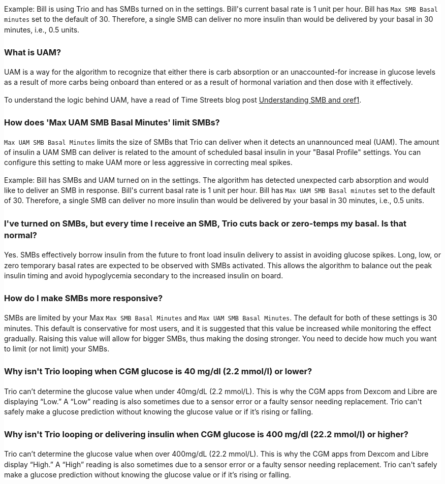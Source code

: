 Example: Bill is using Trio and has SMBs turned on in the settings. Bill's current basal rate is 1 unit per hour. Bill has `Max SMB Basal minutes` set to the default of 30. Therefore, a single SMB can deliver no more insulin than would be delivered by your basal in 30 minutes, i.e., 0.5 units. 

### What is UAM?
UAM  is a way for the algorithm to recognize that either there is carb absorption or an unaccounted-for increase in glucose levels as a result of more carbs being onboard than entered or as a result of hormonal variation and then dose with it effectively.

To understand the logic behind UAM, have a read of Time Streets blog post [Understanding SMB and oref1](https://diyps.org/2017/04/30/introducing-oref1-and-super-microboluses-smb-and-what-it-means-compared-to-oref0-the-original-openaps-algorithm/).

### How does 'Max UAM SMB Basal Minutes' limit SMBs?
`Max UAM SMB Basal Minutes` limits the size of SMBs that Trio can deliver when it detects an unannounced meal (UAM). The amount of insulin a UAM SMB can deliver is related to the amount of scheduled basal insulin in your "Basal Profile" settings. You can configure this setting to make UAM more or less aggressive in correcting meal spikes.

Example: Bill has SMBs and UAM turned on in the settings. The algorithm has detected unexpected carb absorption and would like to deliver an SMB in response. Bill's current basal rate is 1 unit per hour. Bill has `Max UAM SMB Basal minutes` set to the default of 30. Therefore, a single SMB can deliver no more insulin than would be delivered by your basal in 30 minutes, i.e., 0.5 units. 

### I've turned on SMBs, but every time I receive an SMB, Trio cuts back or zero-temps my basal. Is that normal?
Yes. SMBs effectively borrow insulin from the future to front load insulin delivery to assist in avoiding glucose spikes. Long, low, or zero temporary basal rates are expected to be observed with SMBs activated. This allows the algorithm to balance out the peak insulin timing and avoid hypoglycemia secondary to the increased insulin on board. 

### How do I make SMBs more responsive?
SMBs are limited by your Max `Max SMB Basal Minutes` and `Max UAM SMB Basal Minutes`. The default for both of these settings is 30 minutes. This default is conservative for most users, and it is suggested that this value be increased while monitoring the effect gradually. Raising this value will allow for bigger SMBs, thus making the dosing stronger. You need to decide how much you want to limit (or not limit) your SMBs.

### Why isn't Trio looping when CGM glucose is 40 mg/dl (2.2 mmol/l) or lower?
Trio can’t determine the glucose value when under 40mg/dL (2.2 mmol/L). This is why the CGM apps from Dexcom and Libre are displaying “Low.” A “Low” reading is also sometimes due to a sensor error or a faulty sensor needing replacement. Trio can't safely make a glucose prediction without knowing the glucose value or if it’s rising or falling.

### Why isn't Trio looping or delivering insulin when CGM glucose is 400 mg/dl (22.2 mmol/l) or higher?
Trio can’t determine the glucose value when over 400mg/dL (22.2 mmol/L). This is why the CGM apps from Dexcom and Libre display “High.” A “High” reading is also sometimes due to a sensor error or a faulty sensor needing replacement. Trio can't safely make a glucose prediction without knowing the glucose value or if it’s rising or falling.  
